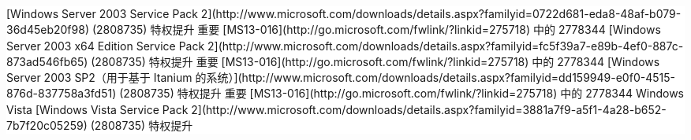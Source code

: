 </th>
</tr>
<tr>
<td style="border:1px solid black;">
[Windows Server 2003 Service Pack 2](http://www.microsoft.com/downloads/details.aspx?familyid=0722d681-eda8-48af-b079-36d45eb20f98)  
(2808735)
</td>
<td style="border:1px solid black;">
特权提升
</td>
<td style="border:1px solid black;">
重要
</td>
<td style="border:1px solid black;">
[MS13-016](http://go.microsoft.com/fwlink/?linkid=275718) 中的 2778344
</td>
</tr>
<tr class="alternateRow">
<td style="border:1px solid black;">
[Windows Server 2003 x64 Edition Service Pack 2](http://www.microsoft.com/downloads/details.aspx?familyid=fc5f39a7-e89b-4ef0-887c-873ad546fb65)  
(2808735)
</td>
<td style="border:1px solid black;">
特权提升
</td>
<td style="border:1px solid black;">
重要
</td>
<td style="border:1px solid black;">
[MS13-016](http://go.microsoft.com/fwlink/?linkid=275718) 中的 2778344
</td>
</tr>
<tr>
<td style="border:1px solid black;">
[Windows Server 2003 SP2（用于基于 Itanium 的系统）](http://www.microsoft.com/downloads/details.aspx?familyid=dd159949-e0f0-4515-876d-837758a3fd51)  
(2808735)
</td>
<td style="border:1px solid black;">
特权提升
</td>
<td style="border:1px solid black;">
重要
</td>
<td style="border:1px solid black;">
[MS13-016](http://go.microsoft.com/fwlink/?linkid=275718) 中的 2778344
</td>
</tr>
<tr>
<th colspan="4" style="border:1px solid black;">
Windows Vista
</th>
</tr>
<tr class="alternateRow">
<td style="border:1px solid black;">
[Windows Vista Service Pack 2](http://www.microsoft.com/downloads/details.aspx?familyid=3881a7f9-a5f1-4a28-b652-7b7f20c05259)  
(2808735)
</td>
<td style="border:1px solid black;">
特权提升
</td>